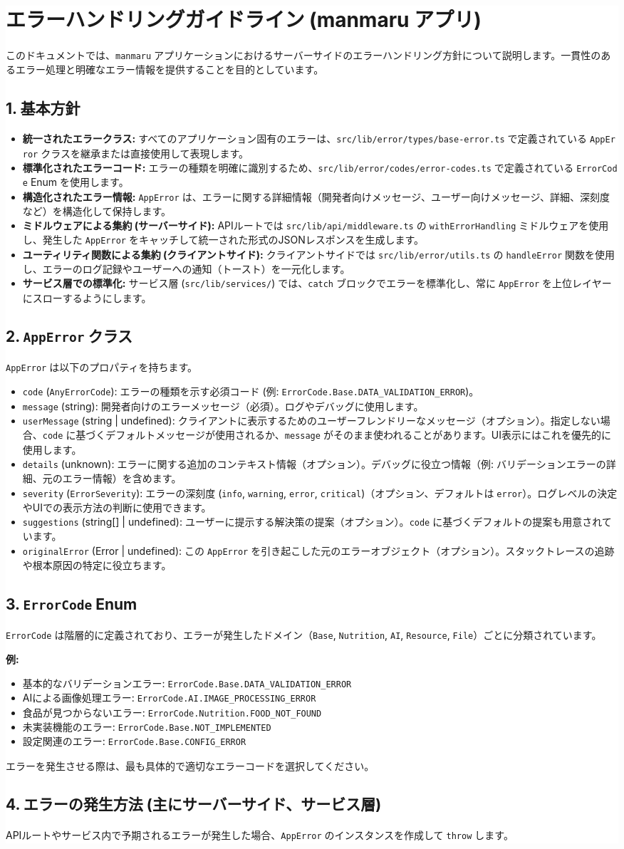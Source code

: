 # エラーハンドリングガイドライン (manmaru アプリ)

このドキュメントでは、`manmaru` アプリケーションにおけるサーバーサイドのエラーハンドリング方針について説明します。一貫性のあるエラー処理と明確なエラー情報を提供することを目的としています。

## 1. 基本方針

-   **統一されたエラークラス:** すべてのアプリケーション固有のエラーは、`src/lib/error/types/base-error.ts` で定義されている `AppError` クラスを継承または直接使用して表現します。
-   **標準化されたエラーコード:** エラーの種類を明確に識別するため、`src/lib/error/codes/error-codes.ts` で定義されている `ErrorCode` Enum を使用します。
-   **構造化されたエラー情報:** `AppError` は、エラーに関する詳細情報（開発者向けメッセージ、ユーザー向けメッセージ、詳細、深刻度など）を構造化して保持します。
-   **ミドルウェアによる集約 (サーバーサイド):** APIルートでは `src/lib/api/middleware.ts` の `withErrorHandling` ミドルウェアを使用し、発生した `AppError` をキャッチして統一された形式のJSONレスポンスを生成します。
-   **ユーティリティ関数による集約 (クライアントサイド):** クライアントサイドでは `src/lib/error/utils.ts` の `handleError` 関数を使用し、エラーのログ記録やユーザーへの通知（トースト）を一元化します。
-   **サービス層での標準化:** サービス層 (`src/lib/services/`) では、`catch` ブロックでエラーを標準化し、常に `AppError` を上位レイヤーにスローするようにします。

## 2. `AppError` クラス

`AppError` は以下のプロパティを持ちます。

-   `code` (`AnyErrorCode`): エラーの種類を示す必須コード (例: `ErrorCode.Base.DATA_VALIDATION_ERROR`)。
-   `message` (string): 開発者向けのエラーメッセージ（必須）。ログやデバッグに使用します。
-   `userMessage` (string | undefined): クライアントに表示するためのユーザーフレンドリーなメッセージ（オプション）。指定しない場合、`code` に基づくデフォルトメッセージが使用されるか、`message` がそのまま使われることがあります。UI表示にはこれを優先的に使用します。
-   `details` (unknown): エラーに関する追加のコンテキスト情報（オプション）。デバッグに役立つ情報（例: バリデーションエラーの詳細、元のエラー情報）を含めます。
-   `severity` (`ErrorSeverity`): エラーの深刻度 (`info`, `warning`, `error`, `critical`)（オプション、デフォルトは `error`）。ログレベルの決定やUIでの表示方法の判断に使用できます。
-   `suggestions` (string[] | undefined): ユーザーに提示する解決策の提案（オプション）。`code` に基づくデフォルトの提案も用意されています。
-   `originalError` (Error | undefined): この `AppError` を引き起こした元のエラーオブジェクト（オプション）。スタックトレースの追跡や根本原因の特定に役立ちます。

## 3. `ErrorCode` Enum

`ErrorCode` は階層的に定義されており、エラーが発生したドメイン（`Base`, `Nutrition`, `AI`, `Resource`, `File`）ごとに分類されています。

**例:**

-   基本的なバリデーションエラー: `ErrorCode.Base.DATA_VALIDATION_ERROR`
-   AIによる画像処理エラー: `ErrorCode.AI.IMAGE_PROCESSING_ERROR`
-   食品が見つからないエラー: `ErrorCode.Nutrition.FOOD_NOT_FOUND`
-   未実装機能のエラー: `ErrorCode.Base.NOT_IMPLEMENTED`
-   設定関連のエラー: `ErrorCode.Base.CONFIG_ERROR`

エラーを発生させる際は、最も具体的で適切なエラーコードを選択してください。

## 4. エラーの発生方法 (主にサーバーサイド、サービス層)

APIルートやサービス内で予期されるエラーが発生した場合、`AppError` のインスタンスを作成して `throw` します。

